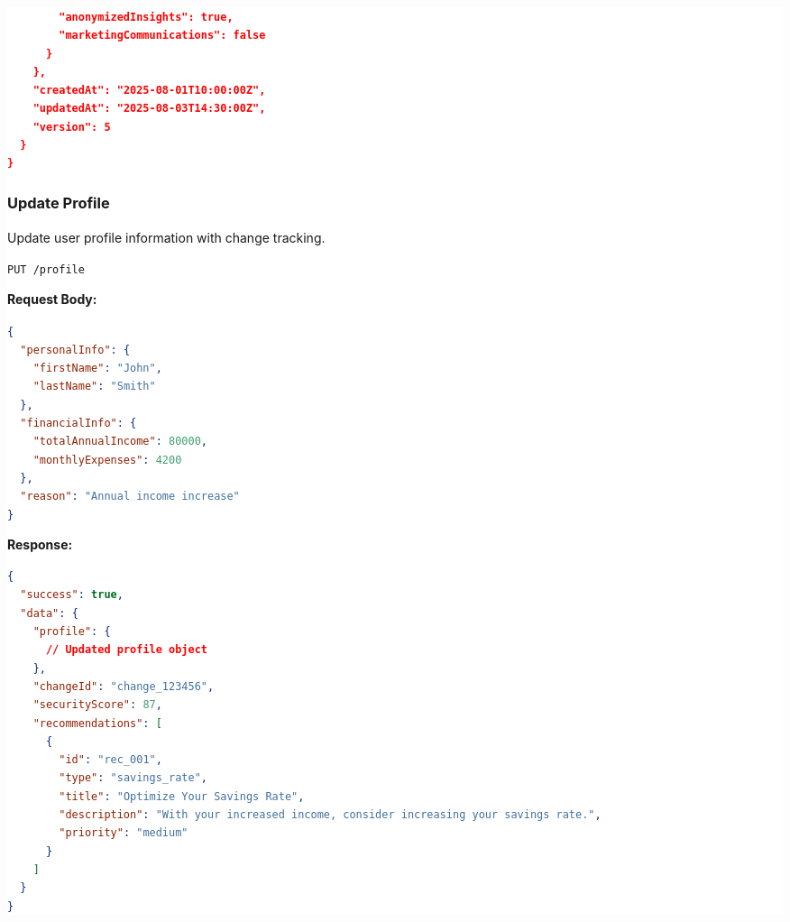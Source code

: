 ```json
        "anonymizedInsights": true,
        "marketingCommunications": false
      }
    },
    "createdAt": "2025-08-01T10:00:00Z",
    "updatedAt": "2025-08-03T14:30:00Z",
    "version": 5
  }
}
```

### Update Profile

Update user profile information with change tracking.

```http
PUT /profile
```

**Request Body:**

```json
{
  "personalInfo": {
    "firstName": "John",
    "lastName": "Smith"
  },
  "financialInfo": {
    "totalAnnualIncome": 80000,
    "monthlyExpenses": 4200
  },
  "reason": "Annual income increase"
}
```

**Response:**

```json
{
  "success": true,
  "data": {
    "profile": {
      // Updated profile object
    },
    "changeId": "change_123456",
    "securityScore": 87,
    "recommendations": [
      {
        "id": "rec_001",
        "type": "savings_rate",
        "title": "Optimize Your Savings Rate",
        "description": "With your increased income, consider increasing your savings rate.",
        "priority": "medium"
      }
    ]
  }
}
```
